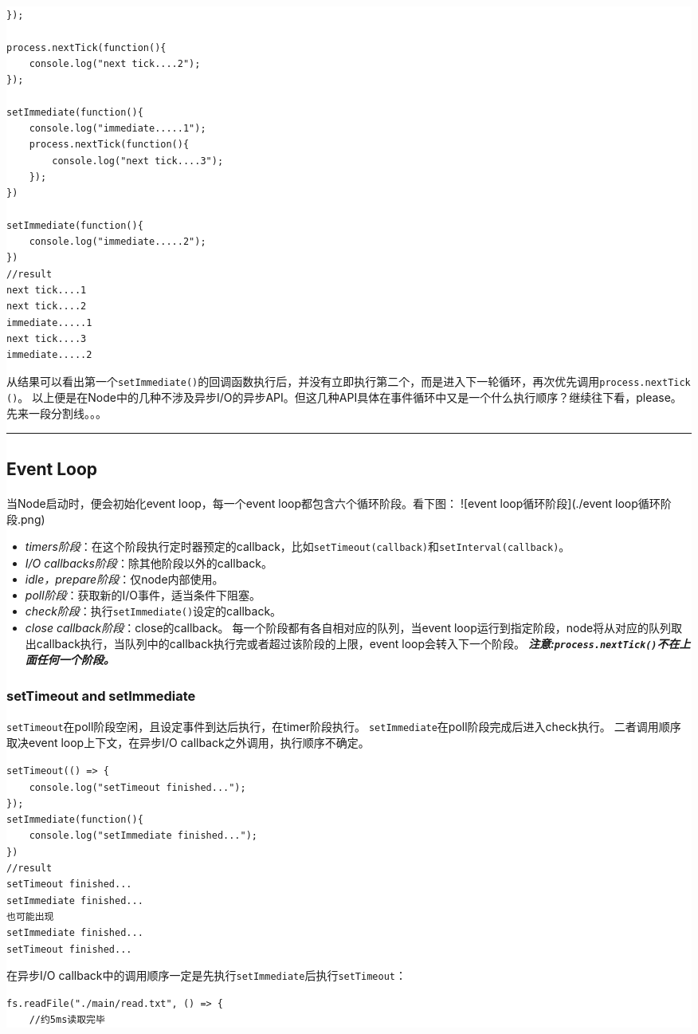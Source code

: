 ```
});

process.nextTick(function(){
    console.log("next tick....2");
});

setImmediate(function(){
    console.log("immediate.....1");
    process.nextTick(function(){
        console.log("next tick....3");
    });
})

setImmediate(function(){
    console.log("immediate.....2");
})
//result
next tick....1
next tick....2
immediate.....1
next tick....3
immediate.....2
```
从结果可以看出第一个`setImmediate()`的回调函数执行后，并没有立即执行第二个，而是进入下一轮循环，再次优先调用`process.nextTick()`。
以上便是在Node中的几种不涉及异步I/O的异步API。但这几种API具体在事件循环中又是一个什么执行顺序？继续往下看，please。
先来一段分割线。。。
******
## Event Loop
当Node启动时，便会初始化event loop，每一个event loop都包含六个循环阶段。看下图：
![event loop循环阶段](./event loop循环阶段.png)
* *timers阶段*：在这个阶段执行定时器预定的callback，比如`setTimeout(callback)`和`setInterval(callback)`。
* *I/O callbacks阶段*：除其他阶段以外的callback。
* *idle，prepare阶段*：仅node内部使用。
* *poll阶段*：获取新的I/O事件，适当条件下阻塞。
* *check阶段*：执行`setImmediate()`设定的callback。
* *close callback阶段*：close的callback。
每一个阶段都有各自相对应的队列，当event loop运行到指定阶段，node将从对应的队列取出callback执行，当队列中的callback执行完或者超过该阶段的上限，event loop会转入下一个阶段。
***注意:`process.nextTick()`不在上面任何一个阶段。***
### setTimeout and setImmediate
`setTimeout`在poll阶段空闲，且设定事件到达后执行，在timer阶段执行。
`setImmediate`在poll阶段完成后进入check执行。
二者调用顺序取决event loop上下文，在异步I/O callback之外调用，执行顺序不确定。
```
setTimeout(() => {
    console.log("setTimeout finished...");
});
setImmediate(function(){
    console.log("setImmediate finished...");
})
//result
setTimeout finished...
setImmediate finished...
也可能出现
setImmediate finished...
setTimeout finished...
```
在异步I/O callback中的调用顺序一定是先执行`setImmediate`后执行`setTimeout`：
```
fs.readFile("./main/read.txt", () => {
    //约5ms读取完毕
```